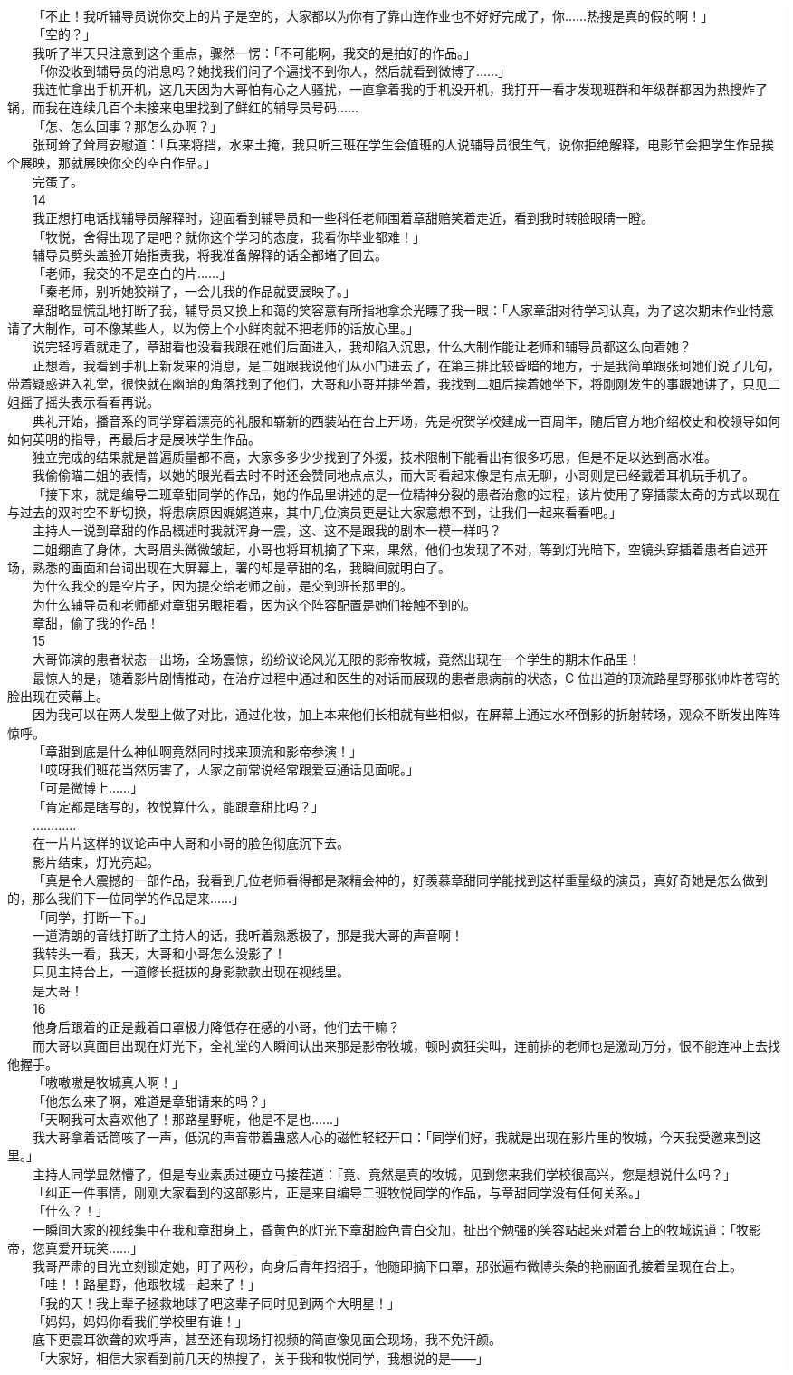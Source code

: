 &emsp;&emsp;「不止！我听辅导员说你交上的片子是空的，大家都以为你有了靠山连作业也不好好完成了，你……热搜是真的假的啊！」  
&emsp;&emsp;「空的？」  
&emsp;&emsp;我听了半天只注意到这个重点，骤然一愣：「不可能啊，我交的是拍好的作品。」  
&emsp;&emsp;「你没收到辅导员的消息吗？她找我们问了个遍找不到你人，然后就看到微博了……」  
&emsp;&emsp;我连忙拿出手机开机，这几天因为大哥怕有心之人骚扰，一直拿着我的手机没开机，我打开一看才发现班群和年级群都因为热搜炸了锅，而我在连续几百个未接来电里找到了鲜红的辅导员号码……  
&emsp;&emsp;「怎、怎么回事？那怎么办啊？」  
&emsp;&emsp;张珂耸了耸肩安慰道：「兵来将挡，水来土掩，我只听三班在学生会值班的人说辅导员很生气，说你拒绝解释，电影节会把学生作品挨个展映，那就展映你交的空白作品。」  
&emsp;&emsp;完蛋了。  
&emsp;&emsp;14  
&emsp;&emsp;我正想打电话找辅导员解释时，迎面看到辅导员和一些科任老师围着章甜赔笑着走近，看到我时转脸眼睛一瞪。  
&emsp;&emsp;「牧悦，舍得出现了是吧？就你这个学习的态度，我看你毕业都难！」  
&emsp;&emsp;辅导员劈头盖脸开始指责我，将我准备解释的话全都堵了回去。  
&emsp;&emsp;「老师，我交的不是空白的片……」  
&emsp;&emsp;「秦老师，别听她狡辩了，一会儿我的作品就要展映了。」  
&emsp;&emsp;章甜略显慌乱地打断了我，辅导员又换上和蔼的笑容意有所指地拿余光瞟了我一眼：「人家章甜对待学习认真，为了这次期末作业特意请了大制作，可不像某些人，以为傍上个小鲜肉就不把老师的话放心里。」  
&emsp;&emsp;说完轻哼着就走了，章甜看也没看我跟在她们后面进入，我却陷入沉思，什么大制作能让老师和辅导员都这么向着她？  
&emsp;&emsp;正想着，我看到手机上新发来的消息，是二姐跟我说他们从小门进去了，在第三排比较昏暗的地方，于是我简单跟张珂她们说了几句，带着疑惑进入礼堂，很快就在幽暗的角落找到了他们，大哥和小哥并排坐着，我找到二姐后挨着她坐下，将刚刚发生的事跟她讲了，只见二姐摇了摇头表示看看再说。  
&emsp;&emsp;典礼开始，播音系的同学穿着漂亮的礼服和崭新的西装站在台上开场，先是祝贺学校建成一百周年，随后官方地介绍校史和校领导如何如何英明的指导，再最后才是展映学生作品。  
&emsp;&emsp;独立完成的结果就是普遍质量都不高，大家多多少少找到了外援，技术限制下能看出有很多巧思，但是不足以达到高水准。  
&emsp;&emsp;我偷偷瞄二姐的表情，以她的眼光看去时不时还会赞同地点点头，而大哥看起来像是有点无聊，小哥则是已经戴着耳机玩手机了。  
&emsp;&emsp;「接下来，就是编导二班章甜同学的作品，她的作品里讲述的是一位精神分裂的患者治愈的过程，该片使用了穿插蒙太奇的方式以现在与过去的双时空不断切换，将患病原因娓娓道来，其中几位演员更是让大家意想不到，让我们一起来看看吧。」  
&emsp;&emsp;主持人一说到章甜的作品概述时我就浑身一震，这、这不是跟我的剧本一模一样吗？  
&emsp;&emsp;二姐绷直了身体，大哥眉头微微皱起，小哥也将耳机摘了下来，果然，他们也发现了不对，等到灯光暗下，空镜头穿插着患者自述开场，熟悉的画面和台词出现在大屏幕上，署的却是章甜的名，我瞬间就明白了。  
&emsp;&emsp;为什么我交的是空片子，因为提交给老师之前，是交到班长那里的。  
&emsp;&emsp;为什么辅导员和老师都对章甜另眼相看，因为这个阵容配置是她们接触不到的。  
&emsp;&emsp;章甜，偷了我的作品！  
&emsp;&emsp;15  
&emsp;&emsp;大哥饰演的患者状态一出场，全场震惊，纷纷议论风光无限的影帝牧城，竟然出现在一个学生的期末作品里！  
&emsp;&emsp;最惊人的是，随着影片剧情推动，在治疗过程中通过和医生的对话而展现的患者患病前的状态，C 位出道的顶流路星野那张帅炸苍穹的脸出现在荧幕上。  
&emsp;&emsp;因为我可以在两人发型上做了对比，通过化妆，加上本来他们长相就有些相似，在屏幕上通过水杯倒影的折射转场，观众不断发出阵阵惊呼。  
&emsp;&emsp;「章甜到底是什么神仙啊竟然同时找来顶流和影帝参演！」  
&emsp;&emsp;「哎呀我们班花当然厉害了，人家之前常说经常跟爱豆通话见面呢。」  
&emsp;&emsp;「可是微博上……」  
&emsp;&emsp;「肯定都是瞎写的，牧悦算什么，能跟章甜比吗？」  
&emsp;&emsp;…………  
&emsp;&emsp;在一片片这样的议论声中大哥和小哥的脸色彻底沉下去。  
&emsp;&emsp;影片结束，灯光亮起。  
&emsp;&emsp;「真是令人震撼的一部作品，我看到几位老师看得都是聚精会神的，好羡慕章甜同学能找到这样重量级的演员，真好奇她是怎么做到的，那么我们下一位同学的作品是来……」  
&emsp;&emsp;「同学，打断一下。」  
&emsp;&emsp;一道清朗的音线打断了主持人的话，我听着熟悉极了，那是我大哥的声音啊！  
&emsp;&emsp;我转头一看，我天，大哥和小哥怎么没影了！  
&emsp;&emsp;只见主持台上，一道修长挺拔的身影款款出现在视线里。  
&emsp;&emsp;是大哥！  
&emsp;&emsp;16  
&emsp;&emsp;他身后跟着的正是戴着口罩极力降低存在感的小哥，他们去干嘛？  
&emsp;&emsp;而大哥以真面目出现在灯光下，全礼堂的人瞬间认出来那是影帝牧城，顿时疯狂尖叫，连前排的老师也是激动万分，恨不能连冲上去找他握手。  
&emsp;&emsp;「嗷嗷嗷是牧城真人啊！」  
&emsp;&emsp;「他怎么来了啊，难道是章甜请来的吗？」  
&emsp;&emsp;「天啊我可太喜欢他了！那路星野呢，他是不是也……」  
&emsp;&emsp;我大哥拿着话筒咳了一声，低沉的声音带着蛊惑人心的磁性轻轻开口：「同学们好，我就是出现在影片里的牧城，今天我受邀来到这里。」  
&emsp;&emsp;主持人同学显然懵了，但是专业素质过硬立马接茬道：「竟、竟然是真的牧城，见到您来我们学校很高兴，您是想说什么吗？」  
&emsp;&emsp;「纠正一件事情，刚刚大家看到的这部影片，正是来自编导二班牧悦同学的作品，与章甜同学没有任何关系。」  
&emsp;&emsp;「什么？！」  
&emsp;&emsp;一瞬间大家的视线集中在我和章甜身上，昏黄色的灯光下章甜脸色青白交加，扯出个勉强的笑容站起来对着台上的牧城说道：「牧影帝，您真爱开玩笑……」  
&emsp;&emsp;我哥严肃的目光立刻锁定她，盯了两秒，向身后青年招招手，他随即摘下口罩，那张遍布微博头条的艳丽面孔接着呈现在台上。  
&emsp;&emsp;「哇！！路星野，他跟牧城一起来了！」  
&emsp;&emsp;「我的天！我上辈子拯救地球了吧这辈子同时见到两个大明星！」  
&emsp;&emsp;「妈妈，妈妈你看我们学校里有谁！」  
&emsp;&emsp;底下更震耳欲聋的欢呼声，甚至还有现场打视频的简直像见面会现场，我不免汗颜。  
&emsp;&emsp;「大家好，相信大家看到前几天的热搜了，关于我和牧悦同学，我想说的是——」  